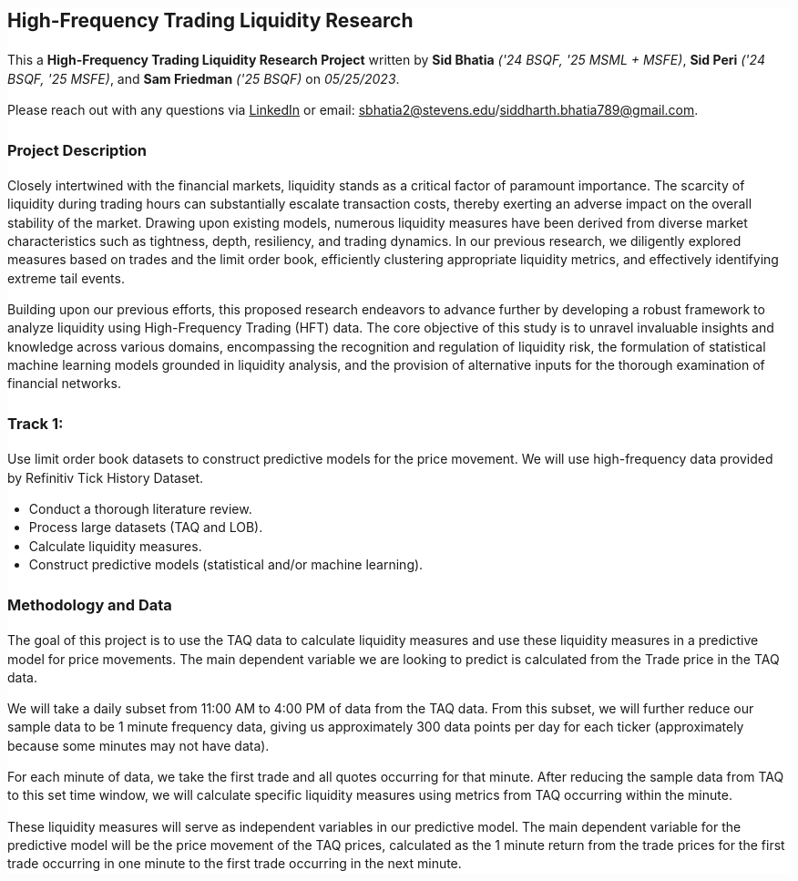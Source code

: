 ﻿## High-Frequency Trading Liquidity Research

This a **High-Frequency Trading Liquidity Research Project** written by **Sid Bhatia** *('24 BSQF, '25 MSML + MSFE)*, **Sid Peri** *('24 BSQF, '25 MSFE)*, and **Sam Friedman** *('25 BSQF)* on *05/25/2023*.

Please reach out with any questions via [LinkedIn](https://www.linkedin.com/in/siddharthbhatia555/) or email: [sbhatia2@stevens.edu](mailto:sbhatia2@stevens.edu)/[siddharth.bhatia789@gmail.com](mailto:siddharth.bhatia789@gmail.com).

### Project Description

Closely intertwined with the financial markets, liquidity stands as a critical factor of paramount importance. The scarcity of liquidity during trading hours can substantially escalate transaction costs, thereby exerting an adverse impact on the overall stability of the market. Drawing upon existing models, numerous liquidity measures have been derived from diverse market characteristics such as tightness, depth, resiliency, and trading dynamics. In our previous research, we diligently explored measures based on trades and the limit order book, efficiently clustering appropriate liquidity  metrics, and effectively identifying extreme tail events.

Building upon our previous efforts, this proposed research endeavors to advance further by developing a robust framework to analyze liquidity using High-Frequency Trading (HFT) data. The core objective of this study is to unravel invaluable insights and knowledge across various domains, encompassing the recognition and regulation of liquidity risk, the formulation of statistical machine learning models grounded in liquidity analysis, and the provision of alternative inputs for the thorough examination of financial networks.

### Track 1:

Use limit order book datasets to construct predictive models for the price movement. We will use high-frequency data provided by Refinitiv Tick History Dataset.

- Conduct a thorough literature review.
- Process large datasets (TAQ and LOB).
- Calculate liquidity measures.
- Construct predictive models (statistical and/or machine learning).

### Methodology and Data

The goal of this project is to use the TAQ data to calculate liquidity measures and use these liquidity measures in a predictive model for price movements. The main dependent variable we are looking to predict is calculated from the Trade price in the TAQ data. 

We will take a daily subset from 11:00 AM to 4:00 PM of data from the TAQ data. From this subset, we will further reduce our sample data to be 1 minute frequency data, giving us approximately 300 data points per day for each ticker (approximately because some minutes may not have data). 

For each minute of data, we take the first trade and all quotes occurring for that minute. After reducing the sample data from TAQ to this set time window, we will calculate specific liquidity measures using metrics from TAQ occurring within the minute.

These liquidity measures will serve as independent variables in our predictive model. The main dependent variable for the predictive model will be the price movement of the TAQ prices, calculated as the 1 minute return from the trade prices for the first trade occurring in one minute to the first trade occurring in the next minute. 
